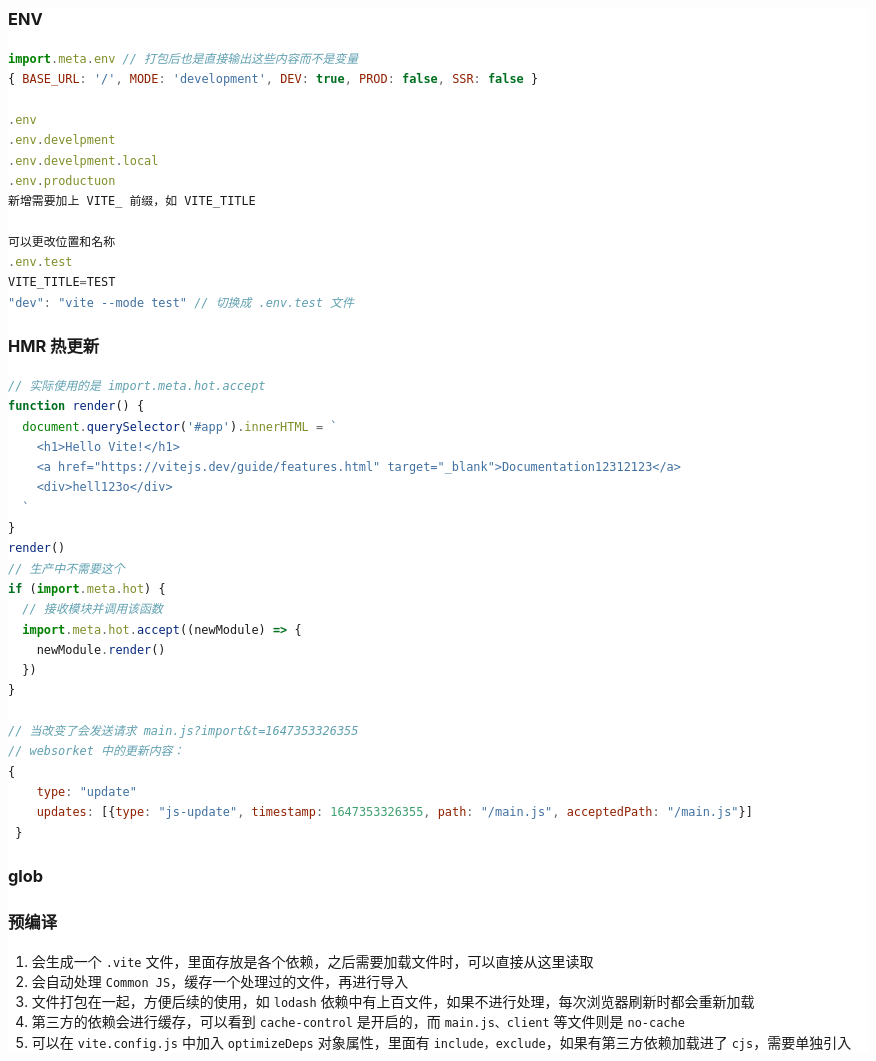 ### ENV

```js
import.meta.env // 打包后也是直接输出这些内容而不是变量
{ BASE_URL: '/', MODE: 'development', DEV: true, PROD: false, SSR: false }

.env
.env.develpment
.env.develpment.local
.env.productuon
新增需要加上 VITE_ 前缀，如 VITE_TITLE

可以更改位置和名称
.env.test
VITE_TITLE=TEST
"dev": "vite --mode test" // 切换成 .env.test 文件
```

### HMR 热更新

```js
// 实际使用的是 import.meta.hot.accept
function render() {
  document.querySelector('#app').innerHTML = `
    <h1>Hello Vite!</h1>
    <a href="https://vitejs.dev/guide/features.html" target="_blank">Documentation12312123</a>
    <div>hell123o</div>
  `
}
render()
// 生产中不需要这个
if (import.meta.hot) {
  // 接收模块并调用该函数
  import.meta.hot.accept((newModule) => {
    newModule.render()
  })
}

// 当改变了会发送请求 main.js?import&t=1647353326355
// websorket 中的更新内容：
{
	type: "update"
	updates: [{type: "js-update", timestamp: 1647353326355, path: "/main.js", acceptedPath: "/main.js"}]
 }
```

### glob

### 预编译

1. 会生成一个 `.vite` 文件，里面存放是各个依赖，之后需要加载文件时，可以直接从这里读取
2. 会自动处理 `Common JS`，缓存一个处理过的文件，再进行导入
3. 文件打包在一起，方便后续的使用，如 `lodash` 依赖中有上百文件，如果不进行处理，每次浏览器刷新时都会重新加载
4. 第三方的依赖会进行缓存，可以看到 `cache-control` 是开启的，而 `main.js、client` 等文件则是 `no-cache`
5. 可以在 `vite.config.js` 中加入 `optimizeDeps` 对象属性，里面有 `include，exclude`，如果有第三方依赖加载进了 `cjs`，需要单独引入
